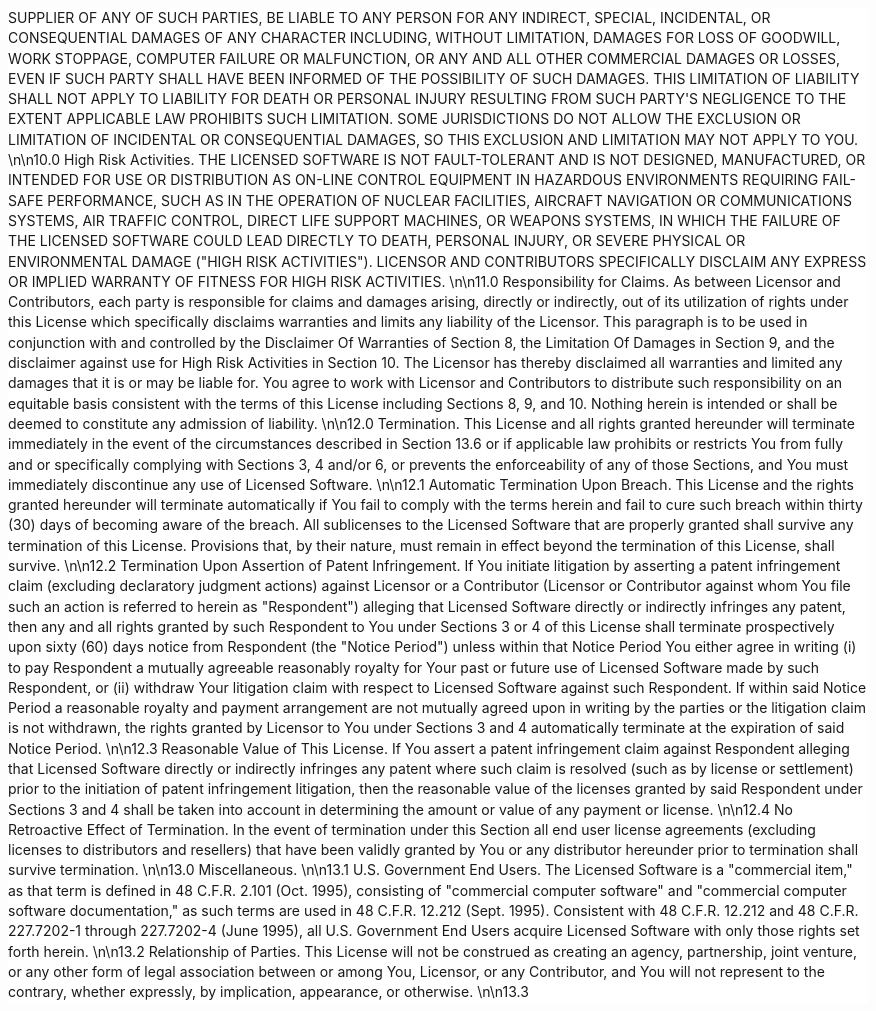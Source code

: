 SUPPLIER OF ANY OF SUCH PARTIES, BE LIABLE TO ANY PERSON FOR ANY INDIRECT, SPECIAL, INCIDENTAL, OR CONSEQUENTIAL DAMAGES OF ANY CHARACTER INCLUDING, WITHOUT LIMITATION, DAMAGES FOR LOSS OF GOODWILL, WORK STOPPAGE, COMPUTER FAILURE OR MALFUNCTION, OR ANY AND ALL OTHER COMMERCIAL DAMAGES OR LOSSES, EVEN IF SUCH PARTY SHALL HAVE BEEN INFORMED OF THE POSSIBILITY OF SUCH DAMAGES. THIS LIMITATION OF LIABILITY SHALL NOT APPLY TO LIABILITY FOR DEATH OR PERSONAL INJURY RESULTING FROM SUCH PARTY'S NEGLIGENCE TO THE EXTENT APPLICABLE LAW PROHIBITS SUCH LIMITATION. SOME JURISDICTIONS DO NOT ALLOW THE EXCLUSION OR LIMITATION OF INCIDENTAL OR CONSEQUENTIAL DAMAGES, SO THIS EXCLUSION AND LIMITATION MAY NOT APPLY TO YOU. \n\n10.0 High Risk Activities. THE LICENSED SOFTWARE IS NOT FAULT-TOLERANT AND IS NOT DESIGNED, MANUFACTURED, OR INTENDED FOR USE OR DISTRIBUTION AS ON-LINE CONTROL EQUIPMENT IN HAZARDOUS ENVIRONMENTS REQUIRING FAIL-SAFE PERFORMANCE, SUCH AS IN THE OPERATION OF NUCLEAR FACILITIES, AIRCRAFT NAVIGATION OR COMMUNICATIONS SYSTEMS, AIR TRAFFIC CONTROL, DIRECT LIFE SUPPORT MACHINES, OR WEAPONS SYSTEMS, IN WHICH THE FAILURE OF THE LICENSED SOFTWARE COULD LEAD DIRECTLY TO DEATH, PERSONAL INJURY, OR SEVERE PHYSICAL OR ENVIRONMENTAL DAMAGE (\"HIGH RISK ACTIVITIES\"). LICENSOR AND CONTRIBUTORS SPECIFICALLY DISCLAIM ANY EXPRESS OR IMPLIED WARRANTY OF FITNESS FOR HIGH RISK ACTIVITIES. \n\n11.0 Responsibility for Claims. As between Licensor and Contributors, each party is responsible for claims and damages arising, directly or indirectly, out of its utilization of rights under this License which specifically disclaims warranties and limits any liability of the Licensor. This paragraph is to be used in conjunction with and controlled by the Disclaimer Of Warranties of Section 8, the Limitation Of Damages in Section 9, and the disclaimer against use for High Risk Activities in Section 10. The Licensor has thereby disclaimed all warranties and limited any damages that it is or may be liable for. You agree to work with Licensor and Contributors to distribute such responsibility on an equitable basis consistent with the terms of this License including Sections 8, 9, and 10. Nothing herein is intended or shall be deemed to constitute any admission of liability. \n\n12.0 Termination. This License and all rights granted hereunder will terminate immediately in the event of the circumstances described in Section 13.6 or if applicable law prohibits or restricts You from fully and or specifically complying with Sections 3, 4 and/or 6, or prevents the enforceability of any of those Sections, and You must immediately discontinue any use of Licensed Software. \n\n12.1 Automatic Termination Upon Breach. This License and the rights granted hereunder will terminate automatically if You fail to comply with the terms herein and fail to cure such breach within thirty (30) days of becoming aware of the breach. All sublicenses to the Licensed Software that are properly granted shall survive any termination of this License. Provisions that, by their nature, must remain in effect beyond the termination of this License, shall survive. \n\n12.2 Termination Upon Assertion of Patent Infringement. If You initiate litigation by asserting a patent infringement claim (excluding declaratory judgment actions) against Licensor or a Contributor (Licensor or Contributor against whom You file such an action is referred to herein as \"Respondent\") alleging that Licensed Software directly or indirectly infringes any patent, then any and all rights granted by such Respondent to You under Sections 3 or 4 of this License shall terminate prospectively upon sixty (60) days notice from Respondent (the \"Notice Period\") unless within that Notice Period You either agree in writing (i) to pay Respondent a mutually agreeable reasonably royalty for Your past or future use of Licensed Software made by such Respondent, or (ii) withdraw Your litigation claim with respect to Licensed Software against such Respondent. If within said Notice Period a reasonable royalty and payment arrangement are not mutually agreed upon in writing by the parties or the litigation claim is not withdrawn, the rights granted by Licensor to You under Sections 3 and 4 automatically terminate at the expiration of said Notice Period. \n\n12.3 Reasonable Value of This License. If You assert a patent infringement claim against Respondent alleging that Licensed Software directly or indirectly infringes any patent where such claim is resolved (such as by license or settlement) prior to the initiation of patent infringement litigation, then the reasonable value of the licenses granted by said Respondent under Sections 3 and 4 shall be taken into account in determining the amount or value of any payment or license. \n\n12.4 No Retroactive Effect of Termination. In the event of termination under this Section all end user license agreements (excluding licenses to distributors and resellers) that have been validly granted by You or any distributor hereunder prior to termination shall survive termination. \n\n13.0 Miscellaneous. \n\n13.1 U.S. Government End Users. The Licensed Software is a \"commercial item,\" as that term is defined in 48 C.F.R. 2.101 (Oct. 1995), consisting of \"commercial computer software\" and \"commercial computer software documentation,\" as such terms are used in 48 C.F.R. 12.212 (Sept. 1995). Consistent with 48 C.F.R. 12.212 and 48 C.F.R. 227.7202-1 through 227.7202-4 (June 1995), all U.S. Government End Users acquire Licensed Software with only those rights set forth herein. \n\n13.2 Relationship of Parties. This License will not be construed as creating an agency, partnership, joint venture, or any other form of legal association between or among You, Licensor, or any Contributor, and You will not represent to the contrary, whether expressly, by implication, appearance, or otherwise. \n\n13.3